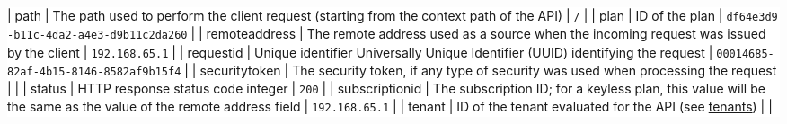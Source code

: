 | path           | The path used to perform the client request (starting from the context path of the API)                                                                                                                                                                                                                                                                                                                                                                                                                                                                                    | `/`                                                                                          |
| plan           | ID of the plan                                                                                                                                                                                                                                                                                                                                                                                                                                                                                                                                                             | `df64e3d9-b11c-4da2-a4e3-d9b11c2da260`                                                       |
| remoteaddress  | The remote address used as a source when the incoming request was issued by the client                                                                                                                                                                                                                                                                                                                                                                                                                                                                                     | `192.168.65.1`                                                                               |
| requestid      | Unique identifier Universally Unique Identifier (UUID) identifying the request                                                                                                                                                                                                                                                                                                                                                                                                                                                                                             | `00014685-82af-4b15-8146-8582af9b15f4`                                                       |
| securitytoken  | The security token, if any type of security was used when processing the request                                                                                                                                                                                                                                                                                                                                                                                                                                                                                           |                                                                                              |
| status         | HTTP response status code integer                                                                                                                                                                                                                                                                                                                                                                                                                                                                                                                                          | `200`                                                                                        |
| subscriptionid | The subscription ID; for a keyless plan, this value will be the same as the value of the remote address field                                                                                                                                                                                                                                                                                                                                                                                                                                                              | `192.168.65.1`                                                                               |
| tenant         | ID of the tenant evaluated for the API (see [tenants](../../configure-and-manage-the-platform/gravitee-gateway/tenants.md))                                                                                                                                                                                                                                                                                                                                                                                                                                                |                                                                                              |